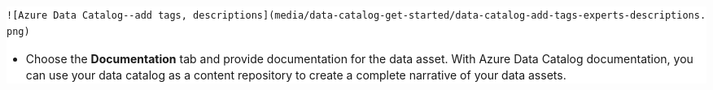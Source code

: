 	![Azure Data Catalog--add tags, descriptions](media/data-catalog-get-started/data-catalog-add-tags-experts-descriptions.png)

- Choose the **Documentation** tab and provide documentation for the data asset. With Azure Data Catalog documentation, you can use your data catalog as a content repository to create a complete narrative of your data assets.
